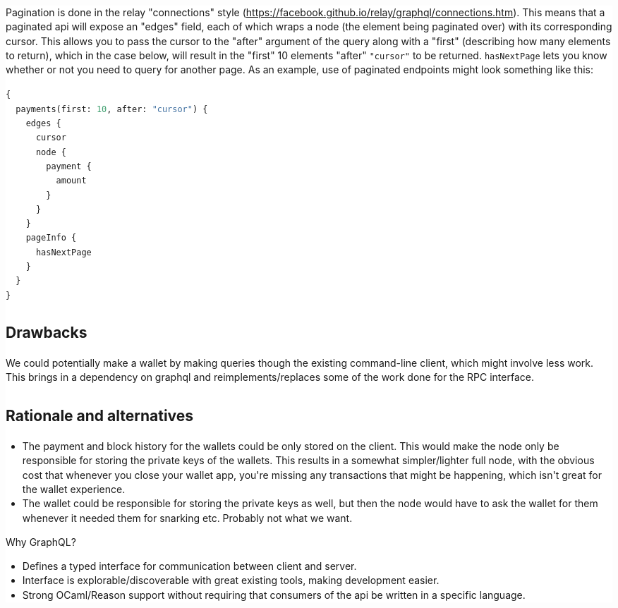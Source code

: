 ``` graphql
```

Pagination is done in the relay "connections" style (https://facebook.github.io/relay/graphql/connections.htm). This means that a paginated api will expose an "edges" field, each of which wraps a node (the element being paginated over) with its corresponding cursor. This allows you to pass the cursor to the "after" argument of the query along with a "first" (describing how many elements to return), which in the case below, will result in the "first" 10 elements "after" `"cursor"` to be returned. `hasNextPage` lets you know whether or not you need to query for another page.
As an example, use of paginated endpoints might look something like this:
```graphql
{
  payments(first: 10, after: "cursor") {
    edges {
      cursor
      node {
        payment {
          amount
        }
      }
    }
    pageInfo {
      hasNextPage
    }
  }
}
```

## Drawbacks
[drawbacks]: #drawbacks

We could potentially make a wallet by making queries though the existing command-line client, which might involve less work.
This brings in a dependency on graphql and reimplements/replaces some of the work done for the RPC interface.

## Rationale and alternatives
[rationale-and-alternatives]: #rationale-and-alternatives

- The payment and block history for the wallets could be only stored on the client. This would
  make the node only be responsible for storing the private keys of the wallets. This results in a somewhat
  simpler/lighter full node, with the obvious cost that whenever you close your wallet app, you're missing
  any transactions that might be happening, which isn't great for the wallet experience.
- The wallet could be responsible for storing the private keys as well, but then the node would have to ask the wallet
  for them whenever it needed them for snarking etc. Probably not what we want.

Why GraphQL?
- Defines a typed interface for communication between client and server.
- Interface is explorable/discoverable with great existing tools, making development easier.
- Strong OCaml/Reason support without requiring that consumers of the api be written in a specific language.


[summary]: #summary
[motivation]: #motivation
[detailed-design]: #detailed-design
[prior-art]: #prior-art
[unresolved-questions]: #unresolved-questions